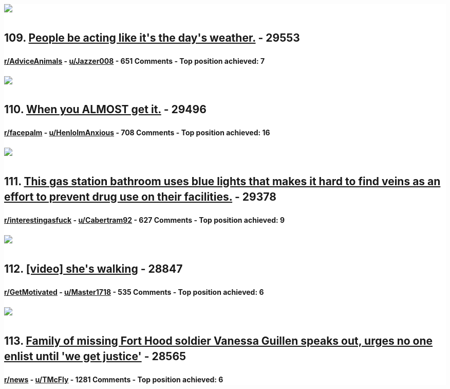 <a href="https://v.redd.it/wwzru9tvph851"><img src="https://b.thumbs.redditmedia.com/piabEuVMvbomDjy7Ll4a2PFrtY4KWfGzih3IZBi-Q7c.jpg"></img></a>

## 109. [People be acting like it's the day's weather.](http://reddit.com/r/AdviceAnimals/comments/hjw7yg/people_be_acting_like_its_the_days_weather/) - 29553
#### [r/AdviceAnimals](http://reddit.com/r/AdviceAnimals) - [u/Jazzer008](http://reddit.com/u/Jazzer008) - 651 Comments - Top position achieved: 7

<a href="https://i.imgflip.com/470xrh.jpg"><img src="https://b.thumbs.redditmedia.com/DBSnD0M8Virh0aW7vjtY3idg3PmBrl7JkH2uVQvJ2HY.jpg"></img></a>

## 110. [When you ALMOST get it.](http://reddit.com/r/facepalm/comments/hjq6nt/when_you_almost_get_it/) - 29496
#### [r/facepalm](http://reddit.com/r/facepalm) - [u/HenloImAnxious](http://reddit.com/u/HenloImAnxious) - 708 Comments - Top position achieved: 16

<a href="https://i.redd.it/lvv9ppl5ed851.jpg"><img src="https://b.thumbs.redditmedia.com/PT4rOXueBzcLyQamrOOmOJdDyUVEqUnjXMAw-6zIqOw.jpg"></img></a>

## 111. [This gas station bathroom uses blue lights that makes it hard to find veins as an effort to prevent drug use on their facilities.](http://reddit.com/r/interestingasfuck/comments/hjosla/this_gas_station_bathroom_uses_blue_lights_that/) - 29378
#### [r/interestingasfuck](http://reddit.com/r/interestingasfuck) - [u/Cabertram92](http://reddit.com/u/Cabertram92) - 627 Comments - Top position achieved: 9

<a href="https://i.redd.it/9uf0wgzlwc851.jpg"><img src="https://b.thumbs.redditmedia.com/BM6dwRqDw_e57FfBNMhr_XAxT7BnLqZLwvQ01TOFyyQ.jpg"></img></a>

## 112. [[video] she's walking](http://reddit.com/r/GetMotivated/comments/hjxmki/video_shes_walking/) - 28847
#### [r/GetMotivated](http://reddit.com/r/GetMotivated) - [u/Master1718](http://reddit.com/u/Master1718) - 535 Comments - Top position achieved: 6

<a href="https://i.imgur.com/vGU1eay.gifv"><img src="https://b.thumbs.redditmedia.com/bqRgGtgrUOuRlkFr0qJYz7Dq-UOILHeLr8IA9P1Mavg.jpg"></img></a>

## 113. [Family of missing Fort Hood soldier Vanessa Guillen speaks out, urges no one enlist until 'we get justice'](http://reddit.com/r/news/comments/hk2wer/family_of_missing_fort_hood_soldier_vanessa/) - 28565
#### [r/news](http://reddit.com/r/news) - [u/TMcFly](http://reddit.com/u/TMcFly) - 1281 Comments - Top position achieved: 6
